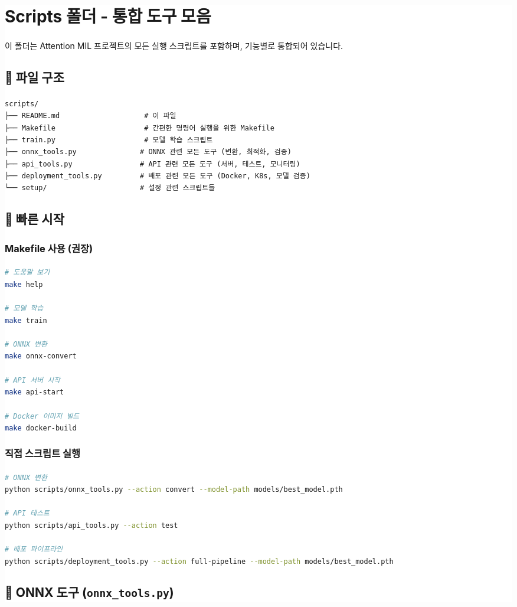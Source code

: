 # Scripts 폴더 - 통합 도구 모음

이 폴더는 Attention MIL 프로젝트의 모든 실행 스크립트를 포함하며, 기능별로 통합되어 있습니다.

## 📁 파일 구조

```
scripts/
├── README.md                    # 이 파일
├── Makefile                     # 간편한 명령어 실행을 위한 Makefile
├── train.py                     # 모델 학습 스크립트
├── onnx_tools.py               # ONNX 관련 모든 도구 (변환, 최적화, 검증)
├── api_tools.py                # API 관련 모든 도구 (서버, 테스트, 모니터링)
├── deployment_tools.py         # 배포 관련 모든 도구 (Docker, K8s, 모델 검증)
└── setup/                      # 설정 관련 스크립트들
```

## 🚀 빠른 시작

### Makefile 사용 (권장)
```bash
# 도움말 보기
make help

# 모델 학습
make train

# ONNX 변환
make onnx-convert

# API 서버 시작
make api-start

# Docker 이미지 빌드
make docker-build
```

### 직접 스크립트 실행
```bash
# ONNX 변환
python scripts/onnx_tools.py --action convert --model-path models/best_model.pth

# API 테스트
python scripts/api_tools.py --action test

# 배포 파이프라인
python scripts/deployment_tools.py --action full-pipeline --model-path models/best_model.pth
```

## 🔧 ONNX 도구 (`onnx_tools.py`)
